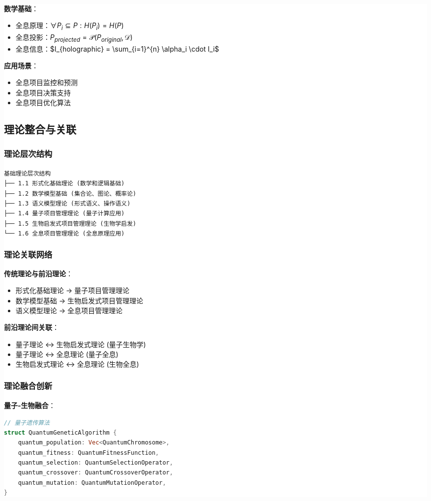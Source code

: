 **数学基础**：

- 全息原理：$\forall P_i \subseteq P: H(P_i) = H(P)$
- 全息投影：$P_{projected} = \mathcal{P}(P_{original}, \mathcal{D})$
- 全息信息：$I_{holographic} = \sum_{i=1}^{n} \alpha_i \cdot I_i$

**应用场景**：

- 全息项目监控和预测
- 全息项目决策支持
- 全息项目优化算法

## 理论整合与关联

### 理论层次结构

```text
基础理论层次结构
├── 1.1 形式化基础理论 (数学和逻辑基础)
├── 1.2 数学模型基础 (集合论、图论、概率论)
├── 1.3 语义模型理论 (形式语义、操作语义)
├── 1.4 量子项目管理理论 (量子计算应用)
├── 1.5 生物启发式项目管理理论 (生物学启发)
└── 1.6 全息项目管理理论 (全息原理应用)
```

### 理论关联网络

**传统理论与前沿理论**：

- 形式化基础理论 → 量子项目管理理论
- 数学模型基础 → 生物启发式项目管理理论
- 语义模型理论 → 全息项目管理理论

**前沿理论间关联**：

- 量子理论 ↔ 生物启发式理论 (量子生物学)
- 量子理论 ↔ 全息理论 (量子全息)
- 生物启发式理论 ↔ 全息理论 (生物全息)

### 理论融合创新

**量子-生物融合**：

```rust
// 量子遗传算法
struct QuantumGeneticAlgorithm {
    quantum_population: Vec<QuantumChromosome>,
    quantum_fitness: QuantumFitnessFunction,
    quantum_selection: QuantumSelectionOperator,
    quantum_crossover: QuantumCrossoverOperator,
    quantum_mutation: QuantumMutationOperator,
}
```
